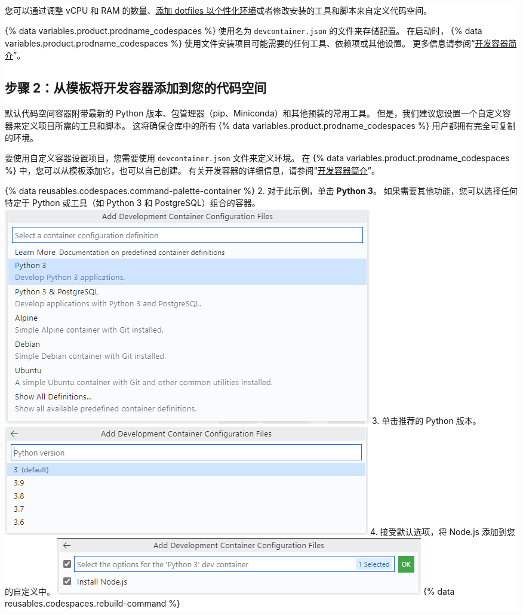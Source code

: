您可以通过调整 vCPU 和 RAM 的数量、[添加 dotfiles 以个性化环境](/codespaces/setting-up-your-codespace/personalizing-codespaces-for-your-account)或者修改安装的工具和脚本来自定义代码空间。

{% data variables.product.prodname_codespaces %} 使用名为 `devcontainer.json` 的文件来存储配置。 在启动时， {% data variables.product.prodname_codespaces %} 使用文件安装项目可能需要的任何工具、依赖项或其他设置。 更多信息请参阅“[开发容器简介](/codespaces/setting-up-your-codespace/configuring-codespaces-for-your-project)”。


## 步骤 2：从模板将开发容器添加到您的代码空间

默认代码空间容器附带最新的 Python 版本、包管理器（pip、Miniconda）和其他预装的常用工具。 但是，我们建议您设置一个自定义容器来定义项目所需的工具和脚本。 这将确保仓库中的所有 {% data variables.product.prodname_codespaces %} 用户都拥有完全可复制的环境。

要使用自定义容器设置项目，您需要使用 `devcontainer.json` 文件来定义环境。 在 {% data variables.product.prodname_codespaces %} 中，您可以从模板添加它，也可以自己创建。 有关开发容器的详细信息，请参阅“[开发容器简介](/codespaces/setting-up-your-codespace/configuring-codespaces-for-your-project)”。


{% data reusables.codespaces.command-palette-container %}
2. 对于此示例，单击 **Python 3**。 如果需要其他功能，您可以选择任何特定于 Python 或工具（如 Python 3 和 PostgreSQL）组合的容器。 ![从列表中选择 Python 选项](/assets/images/help/codespaces/add-python-prebuilt-container.png)
3. 单击推荐的 Python 版本。 ![Python 版本选择](/assets/images/help/codespaces/add-python-version.png)
4. 接受默认选项，将 Node.js 添加到您的自定义中。 ![添加 Node.js 选择](/assets/images/help/codespaces/add-nodejs-selection.png)
{% data reusables.codespaces.rebuild-command %}
